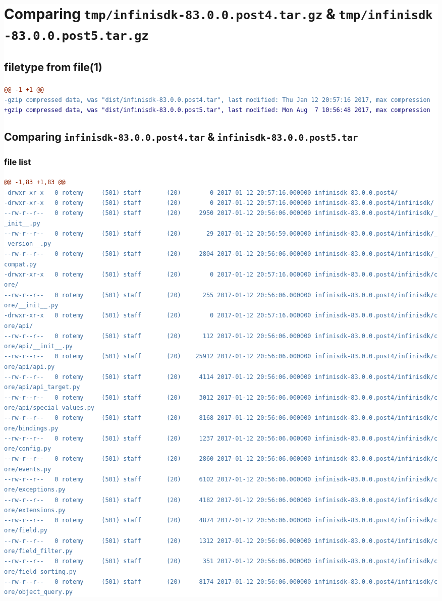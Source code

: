 # Comparing `tmp/infinisdk-83.0.0.post4.tar.gz` & `tmp/infinisdk-83.0.0.post5.tar.gz`

## filetype from file(1)

```diff
@@ -1 +1 @@
-gzip compressed data, was "dist/infinisdk-83.0.0.post4.tar", last modified: Thu Jan 12 20:57:16 2017, max compression
+gzip compressed data, was "dist/infinisdk-83.0.0.post5.tar", last modified: Mon Aug  7 10:56:48 2017, max compression
```

## Comparing `infinisdk-83.0.0.post4.tar` & `infinisdk-83.0.0.post5.tar`

### file list

```diff
@@ -1,83 +1,83 @@
-drwxr-xr-x   0 rotemy     (501) staff       (20)        0 2017-01-12 20:57:16.000000 infinisdk-83.0.0.post4/
-drwxr-xr-x   0 rotemy     (501) staff       (20)        0 2017-01-12 20:57:16.000000 infinisdk-83.0.0.post4/infinisdk/
--rw-r--r--   0 rotemy     (501) staff       (20)     2950 2017-01-12 20:56:06.000000 infinisdk-83.0.0.post4/infinisdk/__init__.py
--rw-r--r--   0 rotemy     (501) staff       (20)       29 2017-01-12 20:56:59.000000 infinisdk-83.0.0.post4/infinisdk/__version__.py
--rw-r--r--   0 rotemy     (501) staff       (20)     2804 2017-01-12 20:56:06.000000 infinisdk-83.0.0.post4/infinisdk/_compat.py
-drwxr-xr-x   0 rotemy     (501) staff       (20)        0 2017-01-12 20:57:16.000000 infinisdk-83.0.0.post4/infinisdk/core/
--rw-r--r--   0 rotemy     (501) staff       (20)      255 2017-01-12 20:56:06.000000 infinisdk-83.0.0.post4/infinisdk/core/__init__.py
-drwxr-xr-x   0 rotemy     (501) staff       (20)        0 2017-01-12 20:57:16.000000 infinisdk-83.0.0.post4/infinisdk/core/api/
--rw-r--r--   0 rotemy     (501) staff       (20)      112 2017-01-12 20:56:06.000000 infinisdk-83.0.0.post4/infinisdk/core/api/__init__.py
--rw-r--r--   0 rotemy     (501) staff       (20)    25912 2017-01-12 20:56:06.000000 infinisdk-83.0.0.post4/infinisdk/core/api/api.py
--rw-r--r--   0 rotemy     (501) staff       (20)     4114 2017-01-12 20:56:06.000000 infinisdk-83.0.0.post4/infinisdk/core/api/api_target.py
--rw-r--r--   0 rotemy     (501) staff       (20)     3012 2017-01-12 20:56:06.000000 infinisdk-83.0.0.post4/infinisdk/core/api/special_values.py
--rw-r--r--   0 rotemy     (501) staff       (20)     8168 2017-01-12 20:56:06.000000 infinisdk-83.0.0.post4/infinisdk/core/bindings.py
--rw-r--r--   0 rotemy     (501) staff       (20)     1237 2017-01-12 20:56:06.000000 infinisdk-83.0.0.post4/infinisdk/core/config.py
--rw-r--r--   0 rotemy     (501) staff       (20)     2860 2017-01-12 20:56:06.000000 infinisdk-83.0.0.post4/infinisdk/core/events.py
--rw-r--r--   0 rotemy     (501) staff       (20)     6102 2017-01-12 20:56:06.000000 infinisdk-83.0.0.post4/infinisdk/core/exceptions.py
--rw-r--r--   0 rotemy     (501) staff       (20)     4182 2017-01-12 20:56:06.000000 infinisdk-83.0.0.post4/infinisdk/core/extensions.py
--rw-r--r--   0 rotemy     (501) staff       (20)     4874 2017-01-12 20:56:06.000000 infinisdk-83.0.0.post4/infinisdk/core/field.py
--rw-r--r--   0 rotemy     (501) staff       (20)     1312 2017-01-12 20:56:06.000000 infinisdk-83.0.0.post4/infinisdk/core/field_filter.py
--rw-r--r--   0 rotemy     (501) staff       (20)      351 2017-01-12 20:56:06.000000 infinisdk-83.0.0.post4/infinisdk/core/field_sorting.py
--rw-r--r--   0 rotemy     (501) staff       (20)     8174 2017-01-12 20:56:06.000000 infinisdk-83.0.0.post4/infinisdk/core/object_query.py
```